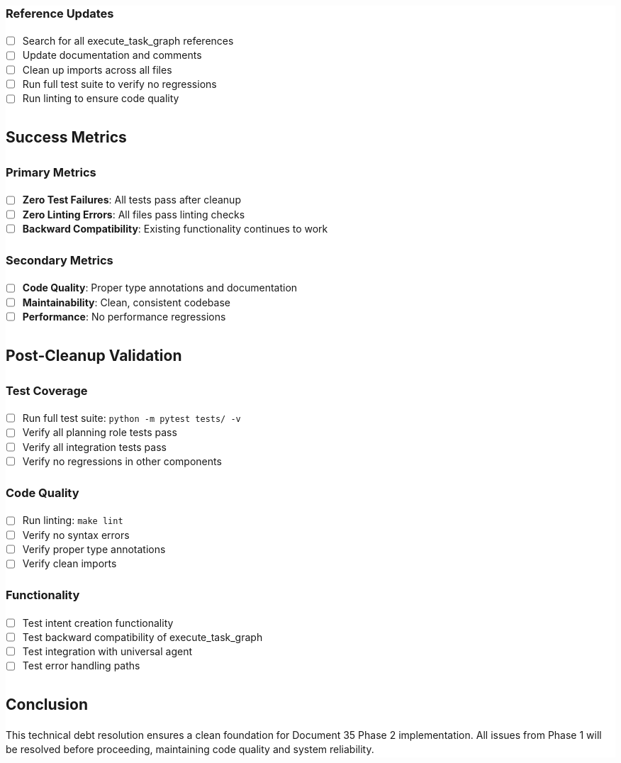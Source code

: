 ### Reference Updates

- [ ] Search for all execute_task_graph references
- [ ] Update documentation and comments
- [ ] Clean up imports across all files
- [ ] Run full test suite to verify no regressions
- [ ] Run linting to ensure code quality

## Success Metrics

### Primary Metrics

- [ ] **Zero Test Failures**: All tests pass after cleanup
- [ ] **Zero Linting Errors**: All files pass linting checks
- [ ] **Backward Compatibility**: Existing functionality continues to work

### Secondary Metrics

- [ ] **Code Quality**: Proper type annotations and documentation
- [ ] **Maintainability**: Clean, consistent codebase
- [ ] **Performance**: No performance regressions

## Post-Cleanup Validation

### Test Coverage

- [ ] Run full test suite: `python -m pytest tests/ -v`
- [ ] Verify all planning role tests pass
- [ ] Verify all integration tests pass
- [ ] Verify no regressions in other components

### Code Quality

- [ ] Run linting: `make lint`
- [ ] Verify no syntax errors
- [ ] Verify proper type annotations
- [ ] Verify clean imports

### Functionality

- [ ] Test intent creation functionality
- [ ] Test backward compatibility of execute_task_graph
- [ ] Test integration with universal agent
- [ ] Test error handling paths

## Conclusion

This technical debt resolution ensures a clean foundation for Document 35 Phase 2 implementation. All issues from Phase 1 will be resolved before proceeding, maintaining code quality and system reliability.
